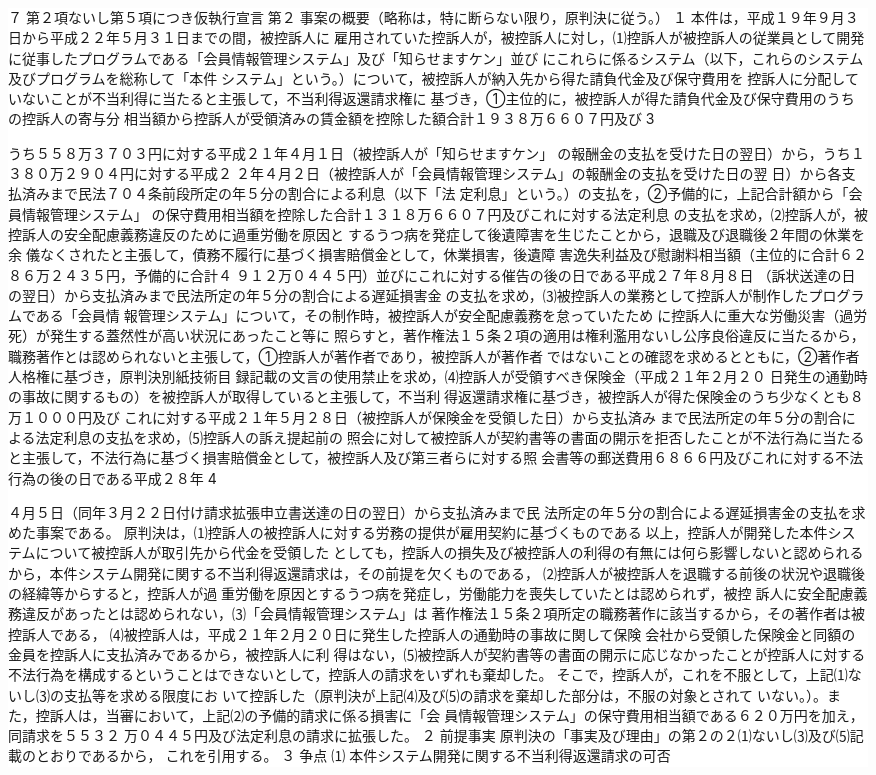 ７ 第２項ないし第５項につき仮執行宣言 
第２ 事案の概要（略称は，特に断らない限り，原判決に従う。） 
 １ 本件は，平成１９年９月３日から平成２２年５月３１日までの間，被控訴人に
雇用されていた控訴人が，被控訴人に対し，⑴控訴人が被控訴人の従業員として開発
に従事したプログラムである「会員情報管理システム」及び「知らせますケン」並び
にこれらに係るシステム（以下，これらのシステム及びプログラムを総称して「本件
システム」という。）について，被控訴人が納入先から得た請負代金及び保守費用を
控訴人に分配していないことが不当利得に当たると主張して，不当利得返還請求権に
基づき，①主位的に，被控訴人が得た請負代金及び保守費用のうちの控訴人の寄与分
相当額から控訴人が受領済みの賃金額を控除した額合計１９３８万６６０７円及び
3 
 
うち５５８万３７０３円に対する平成２１年４月１日（被控訴人が「知らせますケン」
の報酬金の支払を受けた日の翌日）から，うち１３８０万２９０４円に対する平成２
２年４月２日（被控訴人が「会員情報管理システム」の報酬金の支払を受けた日の翌
日）から各支払済みまで民法７０４条前段所定の年５分の割合による利息（以下「法
定利息」という。）の支払を，②予備的に，上記合計額から「会員情報管理システム」
の保守費用相当額を控除した合計１３１８万６６０７円及びこれに対する法定利息
の支払を求め，⑵控訴人が，被控訴人の安全配慮義務違反のために過重労働を原因と
するうつ病を発症して後遺障害を生じたことから，退職及び退職後２年間の休業を余
儀なくされたと主張して，債務不履行に基づく損害賠償金として，休業損害，後遺障
害逸失利益及び慰謝料相当額（主位的に合計６２８６万２４３５円，予備的に合計４
９１２万０４４５円）並びにこれに対する催告の後の日である平成２７年８月８日
（訴状送達の日の翌日）から支払済みまで民法所定の年５分の割合による遅延損害金
の支払を求め，⑶被控訴人の業務として控訴人が制作したプログラムである「会員情
報管理システム」について，その制作時，被控訴人が安全配慮義務を怠っていたため
に控訴人に重大な労働災害（過労死）が発生する蓋然性が高い状況にあったこと等に
照らすと，著作権法１５条２項の適用は権利濫用ないし公序良俗違反に当たるから，
職務著作とは認められないと主張して，①控訴人が著作者であり，被控訴人が著作者
ではないことの確認を求めるとともに，②著作者人格権に基づき，原判決別紙技術目
録記載の文言の使用禁止を求め，⑷控訴人が受領すべき保険金（平成２１年２月２０
日発生の通勤時の事故に関するもの）を被控訴人が取得していると主張して，不当利
得返還請求権に基づき，被控訴人が得た保険金のうち少なくとも８万１０００円及び
これに対する平成２１年５月２８日（被控訴人が保険金を受領した日）から支払済み
まで民法所定の年５分の割合による法定利息の支払を求め，⑸控訴人の訴え提起前の
照会に対して被控訴人が契約書等の書面の開示を拒否したことが不法行為に当たる
と主張して，不法行為に基づく損害賠償金として，被控訴人及び第三者らに対する照
会書等の郵送費用６８６６円及びこれに対する不法行為の後の日である平成２８年
4 
 
４月５日（同年３月２２日付け請求拡張申立書送達の日の翌日）から支払済みまで民
法所定の年５分の割合による遅延損害金の支払を求めた事案である。 
 原判決は，⑴控訴人の被控訴人に対する労務の提供が雇用契約に基づくものである
以上，控訴人が開発した本件システムについて被控訴人が取引先から代金を受領した
としても，控訴人の損失及び被控訴人の利得の有無には何ら影響しないと認められる
から，本件システム開発に関する不当利得返還請求は，その前提を欠くものである，
⑵控訴人が被控訴人を退職する前後の状況や退職後の経緯等からすると，控訴人が過
重労働を原因とするうつ病を発症し，労働能力を喪失していたとは認められず，被控
訴人に安全配慮義務違反があったとは認められない，⑶「会員情報管理システム」は
著作権法１５条２項所定の職務著作に該当するから，その著作者は被控訴人である，
⑷被控訴人は，平成２１年２月２０日に発生した控訴人の通勤時の事故に関して保険
会社から受領した保険金と同額の金員を控訴人に支払済みであるから，被控訴人に利
得はない，⑸被控訴人が契約書等の書面の開示に応じなかったことが控訴人に対する
不法行為を構成するということはできないとして，控訴人の請求をいずれも棄却した。 
そこで，控訴人が，これを不服として，上記⑴ないし⑶の支払等を求める限度にお
いて控訴した（原判決が上記⑷及び⑸の請求を棄却した部分は，不服の対象とされて
いない。）。また，控訴人は，当審において，上記⑵の予備的請求に係る損害に「会
員情報管理システム」の保守費用相当額である６２０万円を加え，同請求を５５３２
万０４４５円及び法定利息の請求に拡張した。 
 ２ 前提事実 
 原判決の「事実及び理由」の第２の２⑴ないし⑶及び⑸記載のとおりであるから，
これを引用する。 
 ３ 争点 
⑴ 本件システム開発に関する不当利得返還請求の可否 